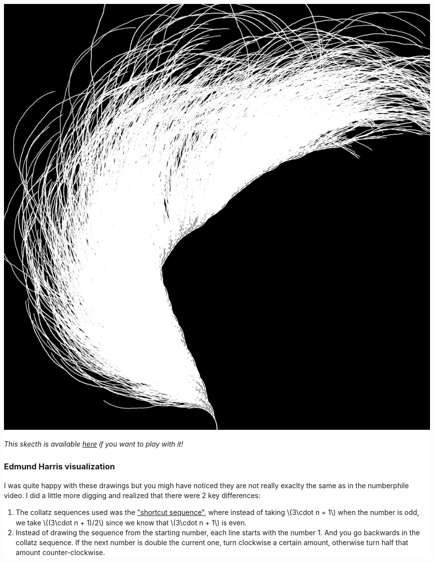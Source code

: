 ![100k](coral/collatz_100_000_backed_coral.png)

*This skecth is available [here](https://editor.p5js.org/lucblassel/sketches/8lqSzijkm) if you want to play with it!*  

### Edmund Harris visualization

I was quite happy with these drawings but you migh have noticed they are not really exaclty the same as in the numberphile video. I did a little more digging and realized that there were 2 key differences:
 1. The collatz sequences used was the ["shortcut sequence"](https://en.wikipedia.org/wiki/Collatz_conjecture#Statement_of_the_problem), where instead of taking \\(3\cdot n = 1\\) when the number is odd, we take \\((3\cdot n + 1)/2\\) since we know that \\(3\cdot n + 1\\) is even. 
 2. Instead of drawing the sequence from the starting number, each line starts with the number 1. And you go backwards in the collatz sequence. If the next number is double the current one, turn clockwise a certain amount, otherwise turn half that amount counter-clockwise. 
